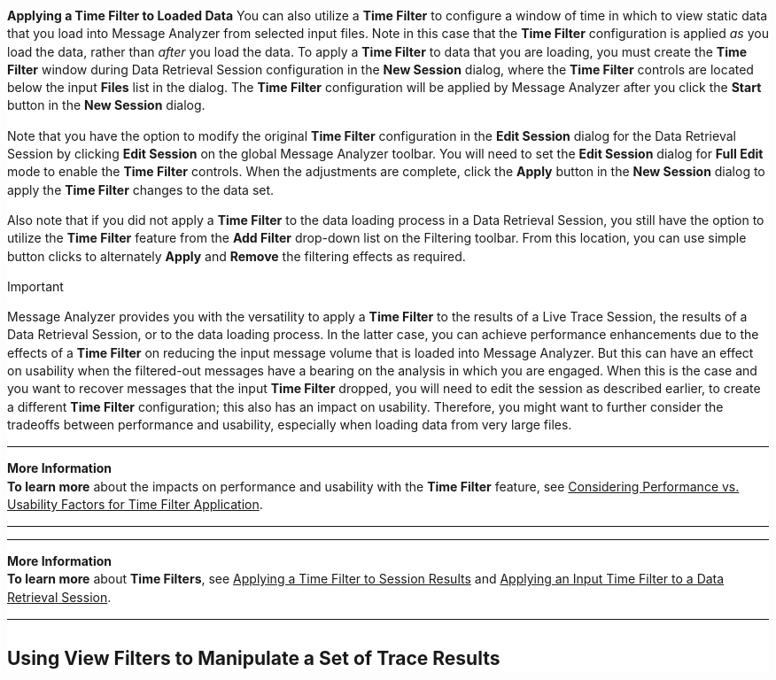   **Applying a Time Filter to Loaded Data**
  You can also utilize a **Time Filter** to configure a window of time in which to view static data that you load into Message Analyzer from selected input files. Note in this case that the **Time Filter** configuration is applied *as* you load the data, rather than *after* you load the data. To apply a **Time Filter** to data that you are loading, you must create the **Time Filter** window during Data Retrieval Session configuration in the **New Session** dialog, where the **Time Filter** controls are located below the input **Files** list in the dialog. The **Time Filter** configuration will be applied by Message Analyzer after you click the **Start** button in the **New Session** dialog.

  Note that you have the option to modify the original **Time Filter** configuration in the **Edit Session** dialog for  the Data Retrieval Session by clicking **Edit Session** on the global Message Analyzer toolbar. You will need to set the **Edit Session** dialog for **Full Edit** mode to enable the **Time Filter** controls. When the adjustments are complete, click the **Apply** button in the **New Session** dialog to apply the **Time Filter** changes to the data set.

  Also note that if you did not apply a **Time Filter** to  the data loading process in a Data Retrieval Session, you still have the option to utilize the **Time Filter** feature from the **Add Filter** drop-down list on the Filtering toolbar. From  this location, you can use simple button clicks to alternately **Apply** and **Remove** the filtering effects as required.

> [!IMPORTANT]
> Message Analyzer provides you with the versatility to apply a **Time Filter** to the results of a Live Trace Session, the results of a Data Retrieval Session, or to the data loading process.  In the latter case, you can achieve performance enhancements due to the effects of a **Time Filter** on reducing the input message volume that is loaded into Message Analyzer. But this can have an effect on usability when the filtered-out messages have a bearing on the analysis in which you are engaged. When this is the case and you want to recover messages that the input **Time Filter** dropped, you will need to edit the session as described earlier, to create a different **Time Filter** configuration; this also has an impact on usability. Therefore, you might want to further consider the tradeoffs between performance and usability, especially when loading data from very large files.
>
>---
>
> **More Information**  
> **To learn more** about the impacts on performance and usability with the **Time Filter** feature, see [Considering Performance vs. Usability Factors for Time Filter Application](applying-a-time-filter-to-session-results.md#BKMK_PerfVsUsability).
>
>---
>

---

 **More Information**  
 **To learn more** about **Time Filters**, see [Applying a Time Filter to Session Results](applying-a-time-filter-to-session-results.md) and [Applying an Input Time Filter to a Data Retrieval Session](applying-an-input-time-filter-to-a-data-retrieval-session.md).

---

<a name="BKMK_UseViewFilters"></a>
## Using View Filters to Manipulate a Set of Trace Results
